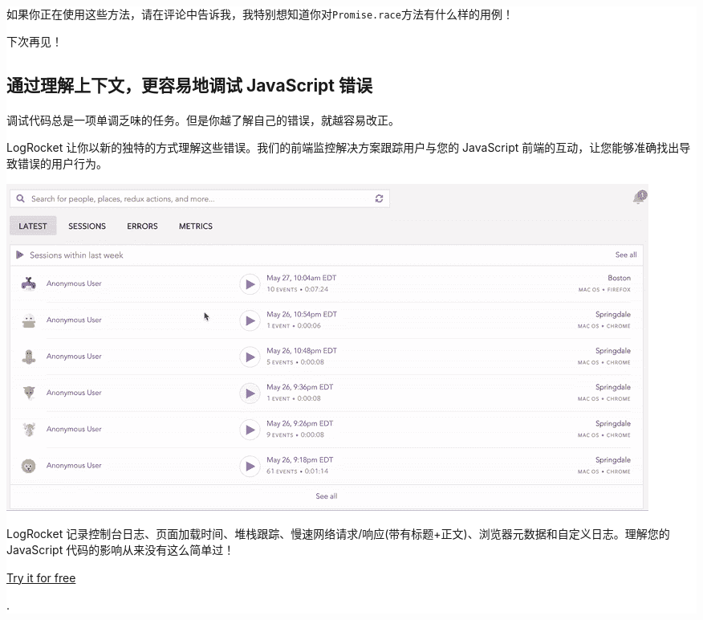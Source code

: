 如果你正在使用这些方法，请在评论中告诉我，我特别想知道你对`Promise.race`方法有什么样的用例！

下次再见！

## 通过理解上下文，更容易地调试 JavaScript 错误

调试代码总是一项单调乏味的任务。但是你越了解自己的错误，就越容易改正。

LogRocket 让你以新的独特的方式理解这些错误。我们的前端监控解决方案跟踪用户与您的 JavaScript 前端的互动，让您能够准确找出导致错误的用户行为。

[![LogRocket Dashboard Free Trial Banner](img/cbfed9be3defcb505e662574769a7636.png)](https://lp.logrocket.com/blg/javascript-signup)

LogRocket 记录控制台日志、页面加载时间、堆栈跟踪、慢速网络请求/响应(带有标题+正文)、浏览器元数据和自定义日志。理解您的 JavaScript 代码的影响从来没有这么简单过！

[Try it for free](https://lp.logrocket.com/blg/javascript-signup)

.